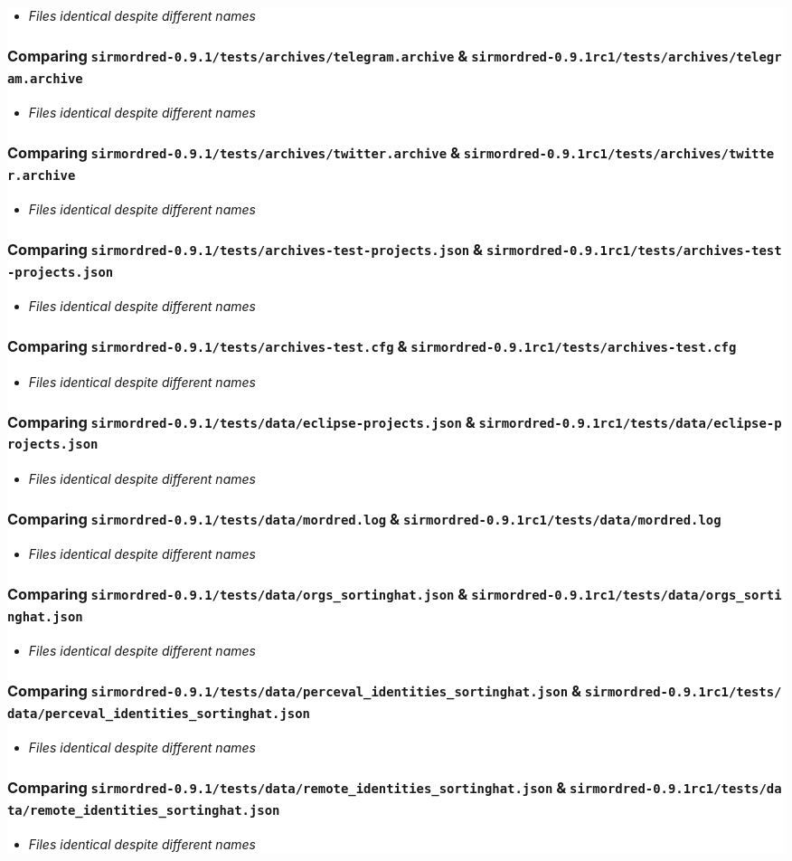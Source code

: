  * *Files identical despite different names*

### Comparing `sirmordred-0.9.1/tests/archives/telegram.archive` & `sirmordred-0.9.1rc1/tests/archives/telegram.archive`

 * *Files identical despite different names*

### Comparing `sirmordred-0.9.1/tests/archives/twitter.archive` & `sirmordred-0.9.1rc1/tests/archives/twitter.archive`

 * *Files identical despite different names*

### Comparing `sirmordred-0.9.1/tests/archives-test-projects.json` & `sirmordred-0.9.1rc1/tests/archives-test-projects.json`

 * *Files identical despite different names*

### Comparing `sirmordred-0.9.1/tests/archives-test.cfg` & `sirmordred-0.9.1rc1/tests/archives-test.cfg`

 * *Files identical despite different names*

### Comparing `sirmordred-0.9.1/tests/data/eclipse-projects.json` & `sirmordred-0.9.1rc1/tests/data/eclipse-projects.json`

 * *Files identical despite different names*

### Comparing `sirmordred-0.9.1/tests/data/mordred.log` & `sirmordred-0.9.1rc1/tests/data/mordred.log`

 * *Files identical despite different names*

### Comparing `sirmordred-0.9.1/tests/data/orgs_sortinghat.json` & `sirmordred-0.9.1rc1/tests/data/orgs_sortinghat.json`

 * *Files identical despite different names*

### Comparing `sirmordred-0.9.1/tests/data/perceval_identities_sortinghat.json` & `sirmordred-0.9.1rc1/tests/data/perceval_identities_sortinghat.json`

 * *Files identical despite different names*

### Comparing `sirmordred-0.9.1/tests/data/remote_identities_sortinghat.json` & `sirmordred-0.9.1rc1/tests/data/remote_identities_sortinghat.json`

 * *Files identical despite different names*
